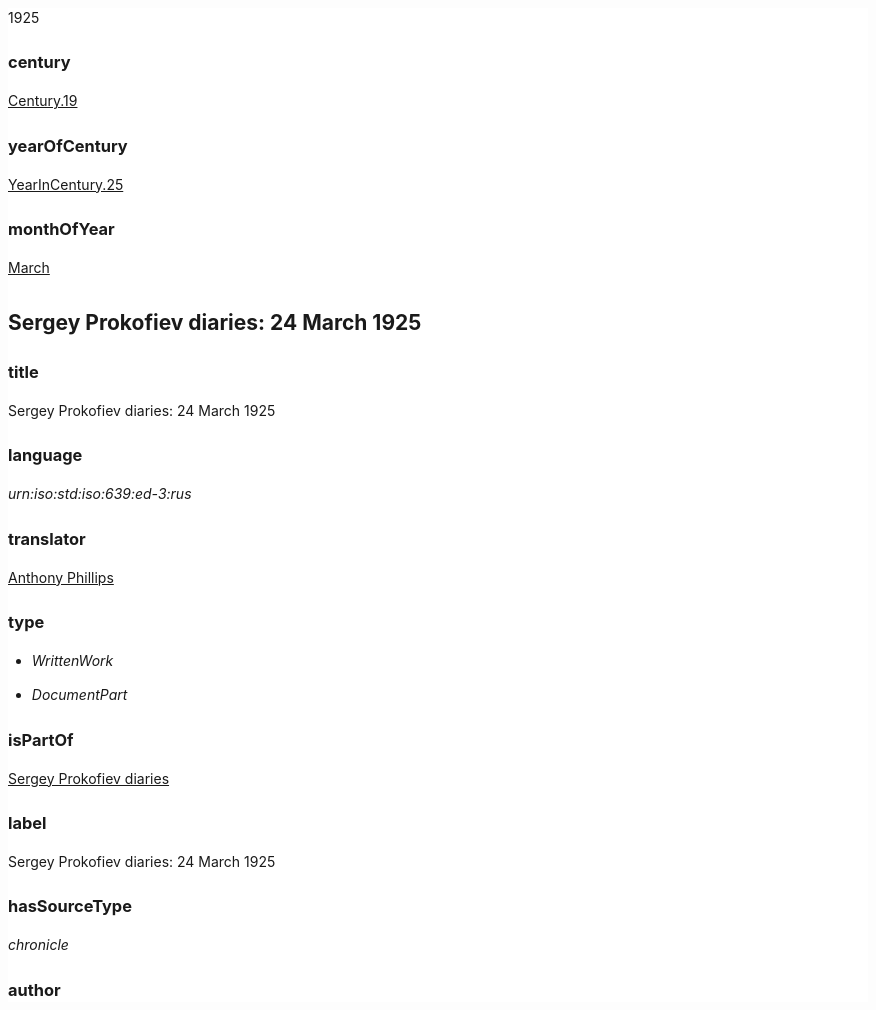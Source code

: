 1925

### century


[Century.19](#Century.19)

### yearOfCentury


[YearInCentury.25](#YearInCentury.25)

### monthOfYear


[March](#March)

## Sergey Prokofiev diaries: 24 March 1925

### title


Sergey Prokofiev diaries: 24 March 1925

### language


*urn:iso:std:iso:639:ed-3:rus*

### translator


[Anthony Phillips](#Anthony-Phillips)

### type

 - *WrittenWork*

 - *DocumentPart*

### isPartOf


[Sergey Prokofiev diaries](#Sergey-Prokofiev-diaries)

### label


Sergey Prokofiev diaries: 24 March 1925

### hasSourceType


*chronicle*

### author
